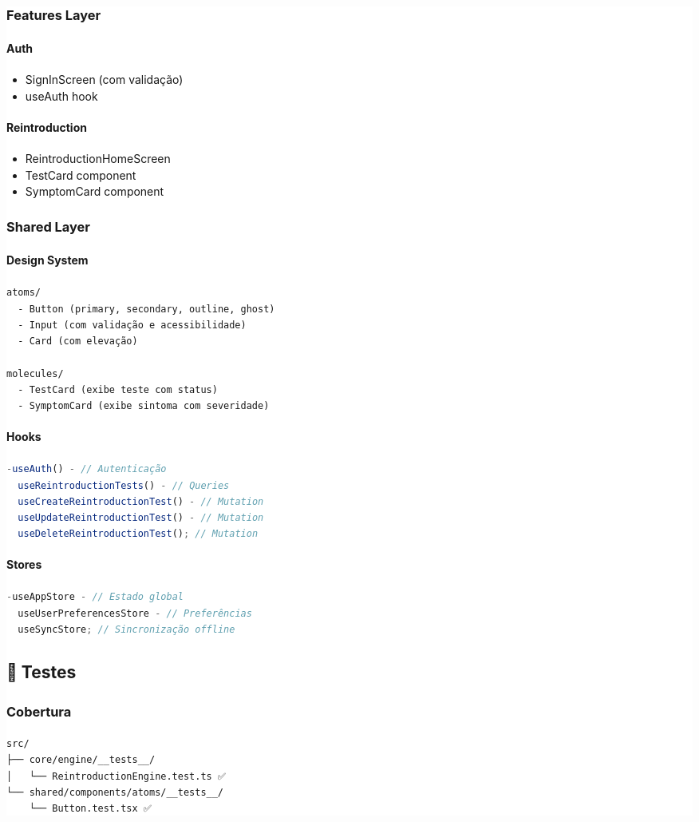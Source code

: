 ### Features Layer

#### Auth

- SignInScreen (com validação)
- useAuth hook

#### Reintroduction

- ReintroductionHomeScreen
- TestCard component
- SymptomCard component

### Shared Layer

#### Design System

```
atoms/
  - Button (primary, secondary, outline, ghost)
  - Input (com validação e acessibilidade)
  - Card (com elevação)

molecules/
  - TestCard (exibe teste com status)
  - SymptomCard (exibe sintoma com severidade)
```

#### Hooks

```typescript
-useAuth() - // Autenticação
  useReintroductionTests() - // Queries
  useCreateReintroductionTest() - // Mutation
  useUpdateReintroductionTest() - // Mutation
  useDeleteReintroductionTest(); // Mutation
```

#### Stores

```typescript
-useAppStore - // Estado global
  useUserPreferencesStore - // Preferências
  useSyncStore; // Sincronização offline
```

## 🧪 Testes

### Cobertura

```
src/
├── core/engine/__tests__/
│   └── ReintroductionEngine.test.ts ✅
└── shared/components/atoms/__tests__/
    └── Button.test.tsx ✅
```
